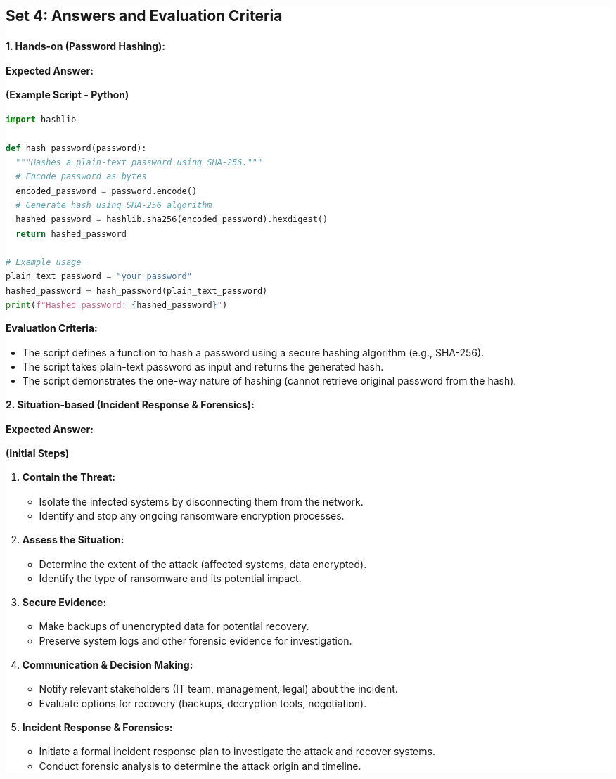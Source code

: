 ## Set 4: Answers and Evaluation Criteria

**1. Hands-on (Password Hashing):**

**Expected Answer:**

**(Example Script - Python)**

```python
import hashlib

def hash_password(password):
  """Hashes a plain-text password using SHA-256."""
  # Encode password as bytes
  encoded_password = password.encode()
  # Generate hash using SHA-256 algorithm
  hashed_password = hashlib.sha256(encoded_password).hexdigest()
  return hashed_password

# Example usage
plain_text_password = "your_password"
hashed_password = hash_password(plain_text_password)
print(f"Hashed password: {hashed_password}")
```

**Evaluation Criteria:**

* The script defines a function to hash a password using a secure hashing algorithm (e.g., SHA-256).
* The script takes plain-text password as input and returns the generated hash.
* The script demonstrates the one-way nature of hashing (cannot retrieve original password from the hash).

**2. Situation-based (Incident Response & Forensics):**

**Expected Answer:**

**(Initial Steps)**

1. **Contain the Threat:**
    * Isolate the infected systems by disconnecting them from the network.
    * Identify and stop any ongoing ransomware encryption processes.

2. **Assess the Situation:**
    * Determine the extent of the attack (affected systems, data encrypted).
    * Identify the type of ransomware and its potential impact.

3. **Secure Evidence:**
    * Make backups of unencrypted data for potential recovery.
    * Preserve system logs and other forensic evidence for investigation.

4. **Communication & Decision Making:**
    * Notify relevant stakeholders (IT team, management, legal) about the incident.
    * Evaluate options for recovery (backups, decryption tools, negotiation).

5. **Incident Response & Forensics:**
    * Initiate a formal incident response plan to investigate the attack and recover systems.
    * Conduct forensic analysis to determine the attack origin and timeline.
